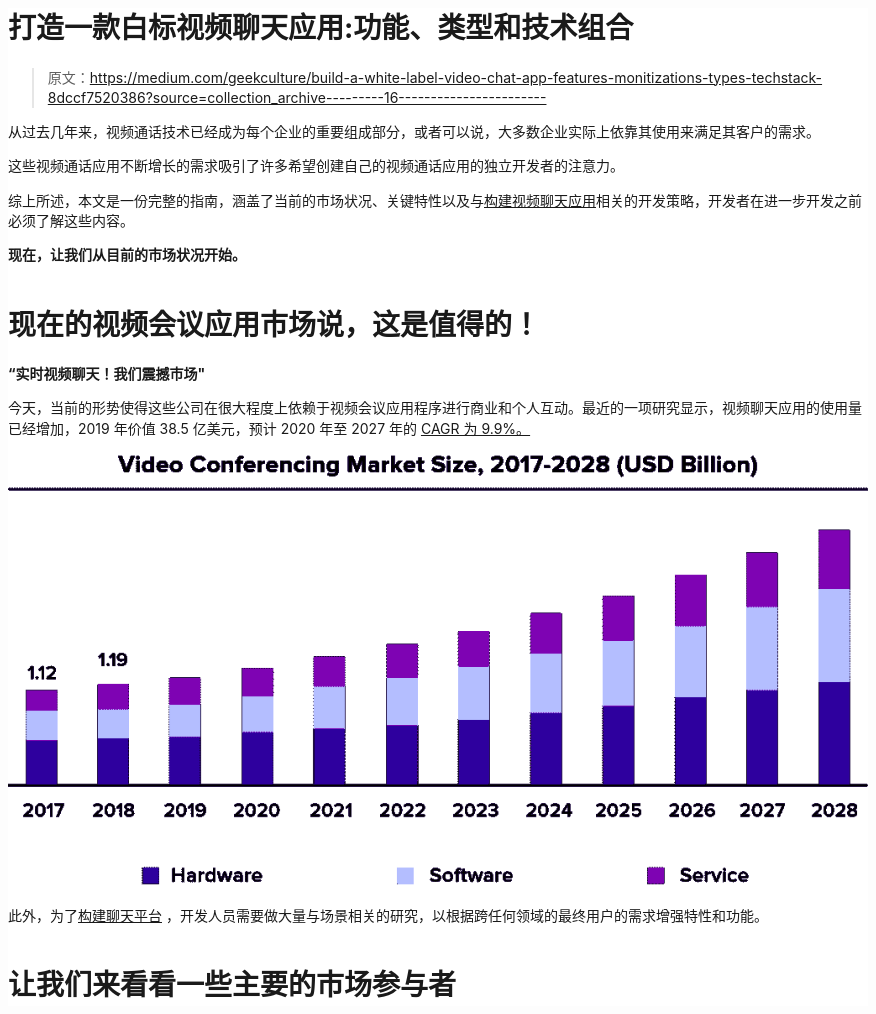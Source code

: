 # 打造一款白标视频聊天应用:功能、类型和技术组合

> 原文：<https://medium.com/geekculture/build-a-white-label-video-chat-app-features-monitizations-types-techstack-8dccf7520386?source=collection_archive---------16----------------------->

从过去几年来，视频通话技术已经成为每个企业的重要组成部分，或者可以说，大多数企业实际上依靠其使用来满足其客户的需求。

这些视频通话应用不断增长的需求吸引了许多希望创建自己的视频通话应用的独立开发者的注意力。

综上所述，本文是一份完整的指南，涵盖了当前的市场状况、关键特性以及与[构建视频聊天应用](https://www.mirrorfly.com/build-video-chat-app.php)相关的开发策略，开发者在进一步开发之前必须了解这些内容。

**现在，让我们从目前的市场状况开始。**

# 现在的视频会议应用市场说，这是值得的！

**“实时视频聊天！我们震撼市场"**

今天，当前的形势使得这些公司在很大程度上依赖于视频会议应用程序进行商业和个人互动。最近的一项研究显示，视频聊天应用的使用量已经增加，2019 年价值 38.5 亿美元，预计 2020 年至 2027 年的 [CAGR 为 9.9%。](https://www.grandviewresearch.com/industry-analysis/video-conferencing-market)

![](img/a3e52eb94c7282ba177971b3c2df3234.png)

此外，为了[构建聊天平台](https://www.mirrorfly.com/build-chat-platform.php) ，开发人员需要做大量与场景相关的研究，以根据跨任何领域的最终用户的需求增强特性和功能。

# 让我们来看看一些主要的市场参与者
